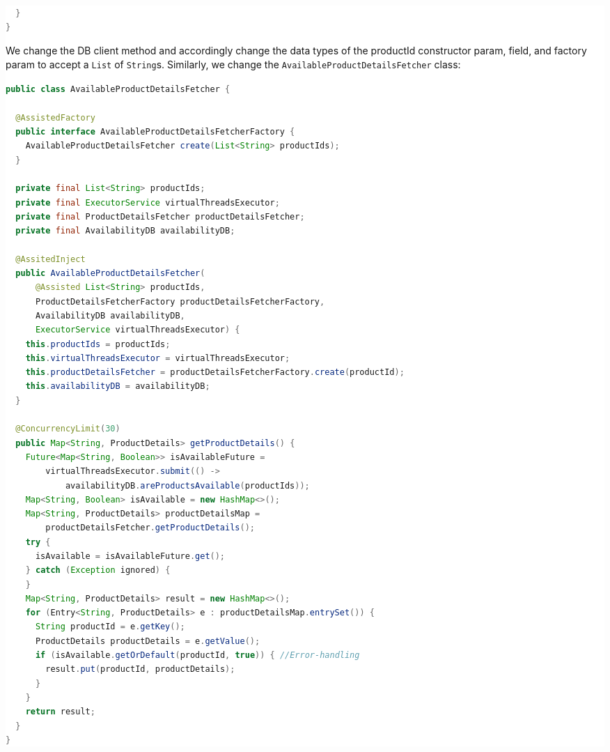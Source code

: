```java
  }
}
```

We change the DB client method and accordingly change the data types of the productId constructor param, field, and factory param to accept a `List` of `String`s. Similarly, we change the `AvailableProductDetailsFetcher` class:

```java
public class AvailableProductDetailsFetcher {

  @AssistedFactory
  public interface AvailableProductDetailsFetcherFactory {
    AvailableProductDetailsFetcher create(List<String> productIds);
  }

  private final List<String> productIds;
  private final ExecutorService virtualThreadsExecutor;
  private final ProductDetailsFetcher productDetailsFetcher;
  private final AvailabilityDB availabilityDB;

  @AssitedInject
  public AvailableProductDetailsFetcher(
      @Assisted List<String> productIds,
      ProductDetailsFetcherFactory productDetailsFetcherFactory,
      AvailabilityDB availabilityDB,
      ExecutorService virtualThreadsExecutor) {
    this.productIds = productIds;
    this.virtualThreadsExecutor = virtualThreadsExecutor;
    this.productDetailsFetcher = productDetailsFetcherFactory.create(productId);
    this.availabilityDB = availabilityDB;
  }

  @ConcurrencyLimit(30)
  public Map<String, ProductDetails> getProductDetails() {
    Future<Map<String, Boolean>> isAvailableFuture =
        virtualThreadsExecutor.submit(() -> 
            availabilityDB.areProductsAvailable(productIds));
    Map<String, Boolean> isAvailable = new HashMap<>();
    Map<String, ProductDetails> productDetailsMap = 
        productDetailsFetcher.getProductDetails();
    try {
      isAvailable = isAvailableFuture.get();
    } catch (Exception ignored) {
    }
    Map<String, ProductDetails> result = new HashMap<>();
    for (Entry<String, ProductDetails> e : productDetailsMap.entrySet()) {
      String productId = e.getKey();
      ProductDetails productDetails = e.getValue();
      if (isAvailable.getOrDefault(productId, true)) { //Error-handling
        result.put(productId, productDetails);
      }
    }
    return result;
  }
}
```
